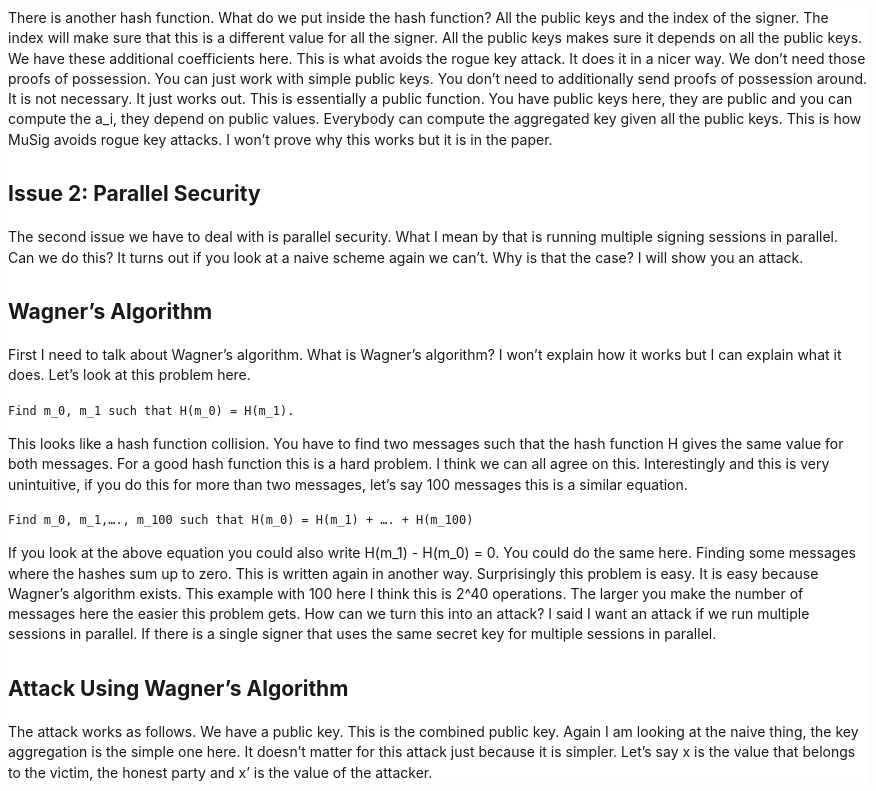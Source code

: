 There is another hash function. What do we put inside the hash function?
All the public keys and the index of the signer. The index will make
sure that this is a different value for all the signer. All the public
keys makes sure it depends on all the public keys. We have these
additional coefficients here. This is what avoids the rogue key attack.
It does it in a nicer way. We don’t need those proofs of possession. You
can just work with simple public keys. You don’t need to additionally
send proofs of possession around. It is not necessary. It just works
out. This is essentially a public function. You have public keys here,
they are public and you can compute the a_i, they depend on public
values. Everybody can compute the aggregated key given all the public
keys. This is how MuSig avoids rogue key attacks. I won’t prove why this
works but it is in the paper.

## Issue 2: Parallel Security

The second issue we have to deal with is parallel security. What I mean
by that is running multiple signing sessions in parallel. Can we do
this? It turns out if you look at a naive scheme again we can’t. Why is
that the case? I will show you an attack.

## Wagner’s Algorithm

First I need to talk about Wagner’s algorithm. What is Wagner’s
algorithm? I won’t explain how it works but I can explain what it does.
Let’s look at this problem here.

`Find m_0, m_1 such that H(m_0) = H(m_1).`

This looks like a hash function collision. You have to find two messages
such that the hash function H gives the same value for both messages.
For a good hash function this is a hard problem. I think we can all
agree on this. Interestingly and this is very unintuitive, if you do
this for more than two messages, let’s say 100 messages this is a
similar equation.

`Find m_0, m_1,…., m_100 such that H(m_0) = H(m_1) + …. + H(m_100)`

If you look at the above equation you could also write H(m_1) - H(m_0)
= 0. You could do the same here. Finding some messages where the hashes
sum up to zero. This is written again in another way. Surprisingly this
problem is easy. It is easy because Wagner’s algorithm exists. This
example with 100 here I think this is 2^40 operations. The larger you
make the number of messages here the easier this problem gets. How can
we turn this into an attack? I said I want an attack if we run multiple
sessions in parallel. If there is a single signer that uses the same
secret key for multiple sessions in parallel.

## Attack Using Wagner’s Algorithm

The attack works as follows. We have a public key. This is the combined
public key. Again I am looking at the naive thing, the key aggregation
is the simple one here. It doesn’t matter for this attack just because
it is simpler. Let’s say x is the value that belongs to the victim, the
honest party and x’ is the value of the attacker.
